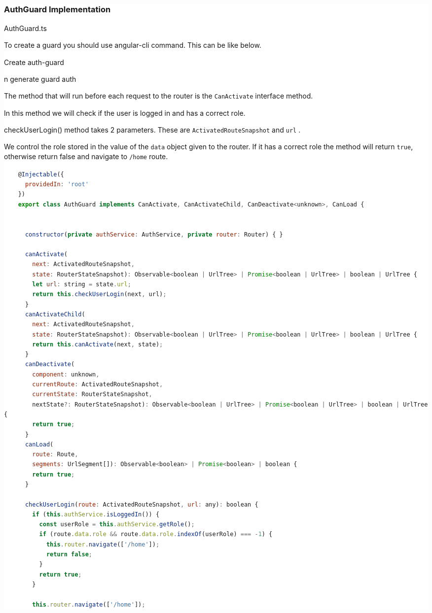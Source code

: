 ### **AuthGuard Implementation**

AuthGuard.ts

To create a guard you should use angular-cli command. This can be like below.

Create auth-guard

n generate guard auth

The method that will run before each request to the router is the `CanActivate` interface method.

In this method we will check if the user is logged in and has a correct role.

checkUserLogin() method takes 2 parameters. These are `ActivatedRouteSnapshot` and  `url` .

We control the role stored in the value of the `data` object given to the router. If it has a correct role the method will return `true`, otherwise return false and navigate to `/home` route. 

```javascript
    @Injectable({
      providedIn: 'root'
    })
    export class AuthGuard implements CanActivate, CanActivateChild, CanDeactivate<unknown>, CanLoad {
    
    
      constructor(private authService: AuthService, private router: Router) { }
    
      canActivate(
        next: ActivatedRouteSnapshot,
        state: RouterStateSnapshot): Observable<boolean | UrlTree> | Promise<boolean | UrlTree> | boolean | UrlTree {
        let url: string = state.url;
        return this.checkUserLogin(next, url);
      }
      canActivateChild(
        next: ActivatedRouteSnapshot,
        state: RouterStateSnapshot): Observable<boolean | UrlTree> | Promise<boolean | UrlTree> | boolean | UrlTree {
        return this.canActivate(next, state);
      }
      canDeactivate(
        component: unknown,
        currentRoute: ActivatedRouteSnapshot,
        currentState: RouterStateSnapshot,
        nextState?: RouterStateSnapshot): Observable<boolean | UrlTree> | Promise<boolean | UrlTree> | boolean | UrlTree {
        return true;
      }
      canLoad(
        route: Route,
        segments: UrlSegment[]): Observable<boolean> | Promise<boolean> | boolean {
        return true;
      }
    
      checkUserLogin(route: ActivatedRouteSnapshot, url: any): boolean {
        if (this.authService.isLoggedIn()) {
          const userRole = this.authService.getRole();
          if (route.data.role && route.data.role.indexOf(userRole) === -1) {
            this.router.navigate(['/home']);
            return false;
          }
          return true;
        }
    
        this.router.navigate(['/home']);
```